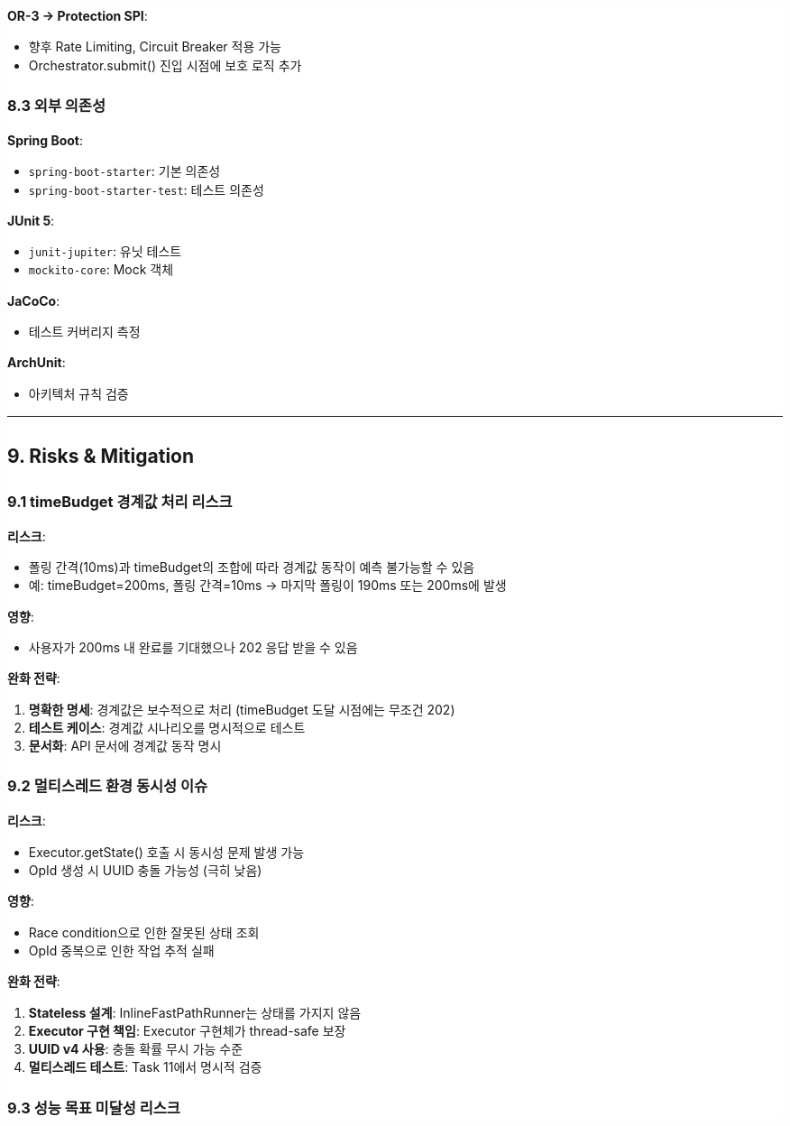**OR-3 → Protection SPI**:
- 향후 Rate Limiting, Circuit Breaker 적용 가능
- Orchestrator.submit() 진입 시점에 보호 로직 추가

### 8.3 외부 의존성

**Spring Boot**:
- `spring-boot-starter`: 기본 의존성
- `spring-boot-starter-test`: 테스트 의존성

**JUnit 5**:
- `junit-jupiter`: 유닛 테스트
- `mockito-core`: Mock 객체

**JaCoCo**:
- 테스트 커버리지 측정

**ArchUnit**:
- 아키텍처 규칙 검증

---

## 9. Risks & Mitigation

### 9.1 timeBudget 경계값 처리 리스크

**리스크**:
- 폴링 간격(10ms)과 timeBudget의 조합에 따라 경계값 동작이 예측 불가능할 수 있음
- 예: timeBudget=200ms, 폴링 간격=10ms → 마지막 폴링이 190ms 또는 200ms에 발생

**영향**:
- 사용자가 200ms 내 완료를 기대했으나 202 응답 받을 수 있음

**완화 전략**:
1. **명확한 명세**: 경계값은 보수적으로 처리 (timeBudget 도달 시점에는 무조건 202)
2. **테스트 케이스**: 경계값 시나리오를 명시적으로 테스트
3. **문서화**: API 문서에 경계값 동작 명시

### 9.2 멀티스레드 환경 동시성 이슈

**리스크**:
- Executor.getState() 호출 시 동시성 문제 발생 가능
- OpId 생성 시 UUID 충돌 가능성 (극히 낮음)

**영향**:
- Race condition으로 인한 잘못된 상태 조회
- OpId 중복으로 인한 작업 추적 실패

**완화 전략**:
1. **Stateless 설계**: InlineFastPathRunner는 상태를 가지지 않음
2. **Executor 구현 책임**: Executor 구현체가 thread-safe 보장
3. **UUID v4 사용**: 충돌 확률 무시 가능 수준
4. **멀티스레드 테스트**: Task 11에서 명시적 검증

### 9.3 성능 목표 미달성 리스크
